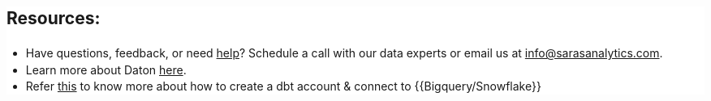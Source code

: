 

## Resources:
- Have questions, feedback, or need [help](https://calendly.com/srinivas-janipalli/30min)? Schedule a call with our data experts or email us at info@sarasanalytics.com.
- Learn more about Daton [here](https://sarasanalytics.com/daton/).
- Refer [this](https://youtu.be/6zDTbM6OUcs) to know more about how to create a dbt account & connect to {{Bigquery/Snowflake}}
